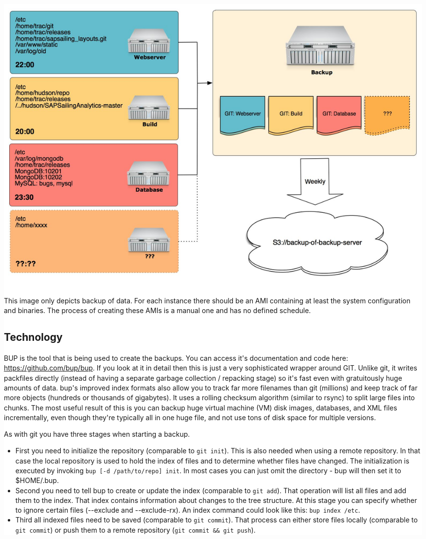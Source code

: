 <img src="/wiki/images/amazon/EC2BackupStrategy.jpg" width="100%" height="100%"/>

This image only depicts backup of data. For each instance there should be an AMI containing at least the system configuration and binaries. The process of creating these AMIs is a manual one and has no defined schedule.

## Technology

BUP is the tool that is being used to create the backups. You can access it's documentation and code here: https://github.com/bup/bup. If you look at it in detail then this is just a very sophisticated wrapper around GIT. Unlike git, it writes packfiles directly (instead of having a separate garbage collection / repacking stage) so it's fast even with gratuitously huge amounts of data. bup's improved index formats also allow you to track far more filenames than git (millions) and keep track of far more objects (hundreds or thousands of gigabytes). It uses a rolling checksum algorithm (similar to rsync) to split large files into chunks. The most useful result of this is you can backup huge virtual machine (VM) disk images, databases, and XML files incrementally, even though they're typically all in one huge file, and not use tons of disk space for multiple versions.

As with git you have three stages when starting a backup.

- First you need to initialize the repository (comparable to `git init`). This is also needed when using a remote repository. In that case the local repository is used to hold the index of files and to determine whether files have changed. The initialization is executed by invoking `bup [-d /path/to/repo] init`. In most cases you can just omit the directory - bup will then set it to $HOME/.bup.
- Second you need to tell bup to create or update the index (comparable to `git add`). That operation will list all files and add them to the index. That index contains information about changes to the tree structure. At this stage you can specify whether to ignore certain files (--exclude and --exclude-rx). An index command could look like this: `bup index /etc`.
- Third all indexed files need to be saved (comparable to `git commit`). That process can either store files locally (comparable to `git commit`) or push them to a remote repository (`git commit && git push`).
